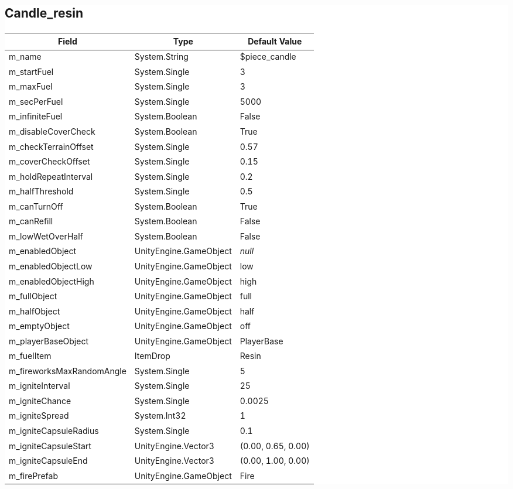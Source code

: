 ## Candle_resin

|Field|Type|Default Value|
|-----|----|-------------|
|m_name|System.String|$piece_candle|
|m_startFuel|System.Single|3|
|m_maxFuel|System.Single|3|
|m_secPerFuel|System.Single|5000|
|m_infiniteFuel|System.Boolean|False|
|m_disableCoverCheck|System.Boolean|True|
|m_checkTerrainOffset|System.Single|0.57|
|m_coverCheckOffset|System.Single|0.15|
|m_holdRepeatInterval|System.Single|0.2|
|m_halfThreshold|System.Single|0.5|
|m_canTurnOff|System.Boolean|True|
|m_canRefill|System.Boolean|False|
|m_lowWetOverHalf|System.Boolean|False|
|m_enabledObject|UnityEngine.GameObject|*null*|
|m_enabledObjectLow|UnityEngine.GameObject|low|
|m_enabledObjectHigh|UnityEngine.GameObject|high|
|m_fullObject|UnityEngine.GameObject|full|
|m_halfObject|UnityEngine.GameObject|half|
|m_emptyObject|UnityEngine.GameObject|off|
|m_playerBaseObject|UnityEngine.GameObject|PlayerBase|
|m_fuelItem|ItemDrop|Resin|
|m_fireworksMaxRandomAngle|System.Single|5|
|m_igniteInterval|System.Single|25|
|m_igniteChance|System.Single|0.0025|
|m_igniteSpread|System.Int32|1|
|m_igniteCapsuleRadius|System.Single|0.1|
|m_igniteCapsuleStart|UnityEngine.Vector3|(0.00, 0.65, 0.00)|
|m_igniteCapsuleEnd|UnityEngine.Vector3|(0.00, 1.00, 0.00)|
|m_firePrefab|UnityEngine.GameObject|Fire|
